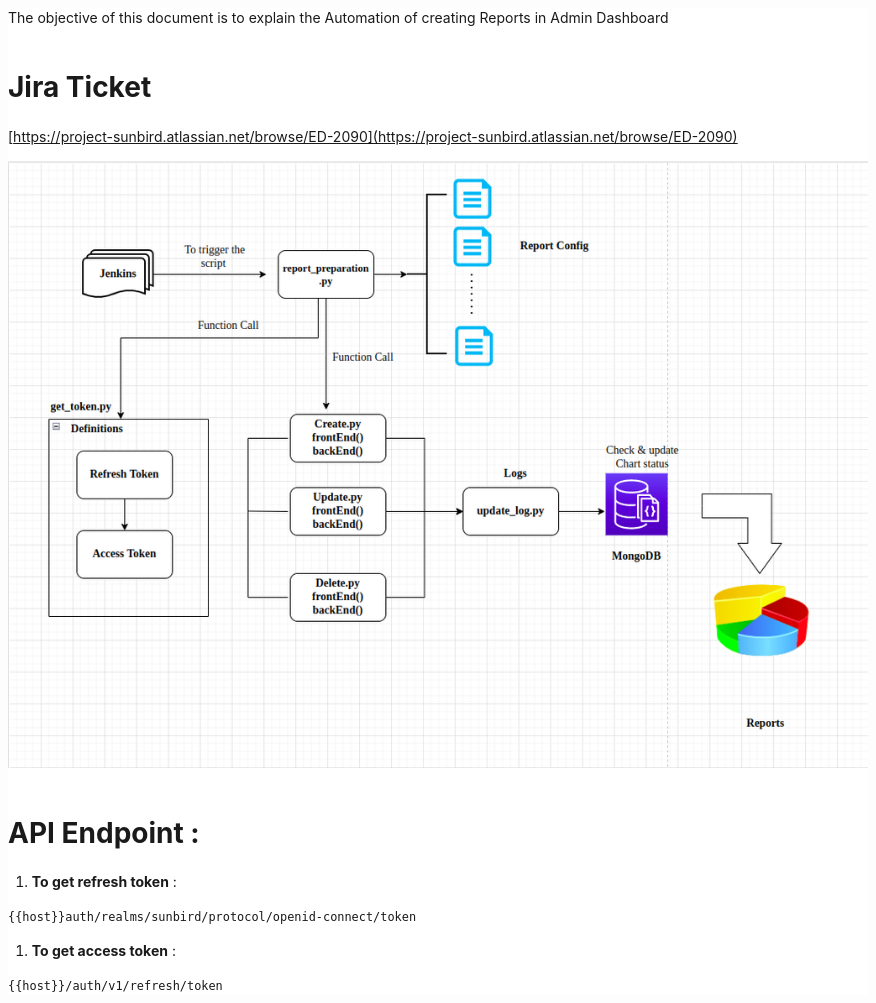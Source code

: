 The objective of this document is to explain the Automation of creating Reports in Admin Dashboard


# Jira Ticket
[https://project-sunbird.atlassian.net/browse/ED-2090](https://project-sunbird.atlassian.net/browse/ED-2090)

![](images/storage/Screenshot%20from%202023-05-20%2018-53-44.png)
# API Endpoint : 

1.  **To get refresh token**  :


```
{{host}}auth/realms/sunbird/protocol/openid-connect/token
```

1.  **To get access token** : 


```
{{host}}/auth/v1/refresh/token
```
